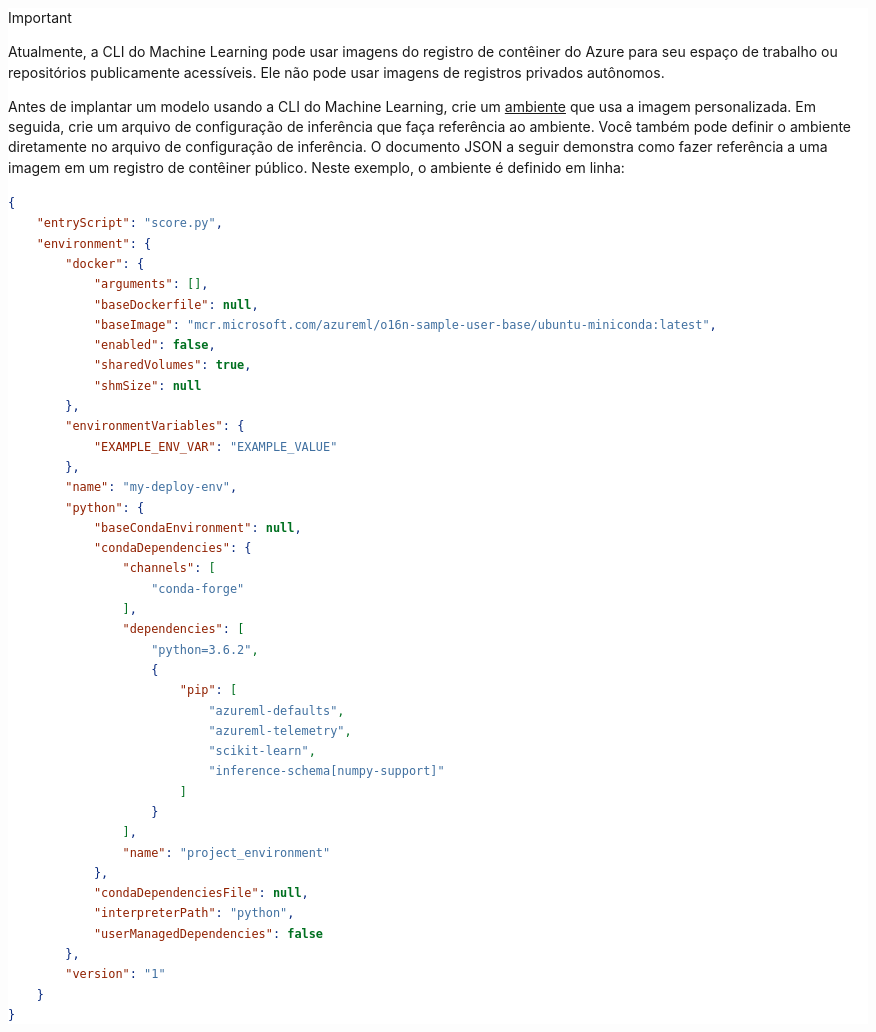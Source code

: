 > [!IMPORTANT]
> Atualmente, a CLI do Machine Learning pode usar imagens do registro de contêiner do Azure para seu espaço de trabalho ou repositórios publicamente acessíveis. Ele não pode usar imagens de registros privados autônomos.

Antes de implantar um modelo usando a CLI do Machine Learning, crie um [ambiente](https://docs.microsoft.com/python/api/azureml-core/azureml.core.environment.environment?view=azure-ml-py&preserve-view=true) que usa a imagem personalizada. Em seguida, crie um arquivo de configuração de inferência que faça referência ao ambiente. Você também pode definir o ambiente diretamente no arquivo de configuração de inferência. O documento JSON a seguir demonstra como fazer referência a uma imagem em um registro de contêiner público. Neste exemplo, o ambiente é definido em linha:

```json
{
    "entryScript": "score.py",
    "environment": {
        "docker": {
            "arguments": [],
            "baseDockerfile": null,
            "baseImage": "mcr.microsoft.com/azureml/o16n-sample-user-base/ubuntu-miniconda:latest",
            "enabled": false,
            "sharedVolumes": true,
            "shmSize": null
        },
        "environmentVariables": {
            "EXAMPLE_ENV_VAR": "EXAMPLE_VALUE"
        },
        "name": "my-deploy-env",
        "python": {
            "baseCondaEnvironment": null,
            "condaDependencies": {
                "channels": [
                    "conda-forge"
                ],
                "dependencies": [
                    "python=3.6.2",
                    {
                        "pip": [
                            "azureml-defaults",
                            "azureml-telemetry",
                            "scikit-learn",
                            "inference-schema[numpy-support]"
                        ]
                    }
                ],
                "name": "project_environment"
            },
            "condaDependenciesFile": null,
            "interpreterPath": "python",
            "userManagedDependencies": false
        },
        "version": "1"
    }
}
```
